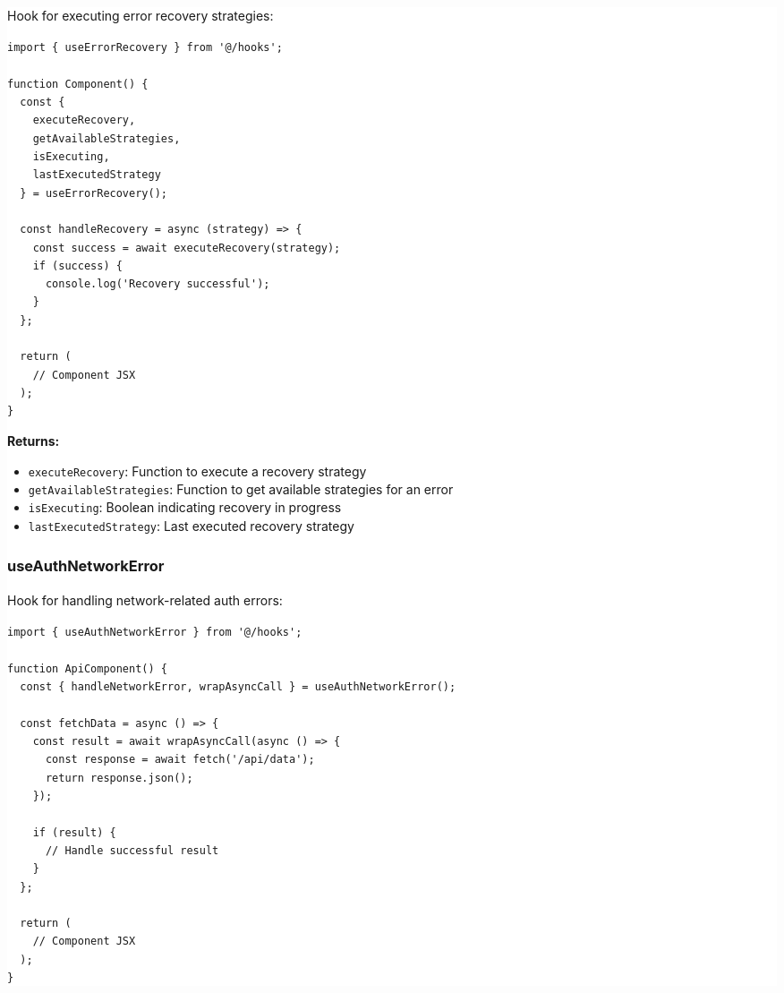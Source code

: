 Hook for executing error recovery strategies:

```tsx
import { useErrorRecovery } from '@/hooks';

function Component() {
  const {
    executeRecovery,
    getAvailableStrategies,
    isExecuting,
    lastExecutedStrategy
  } = useErrorRecovery();

  const handleRecovery = async (strategy) => {
    const success = await executeRecovery(strategy);
    if (success) {
      console.log('Recovery successful');
    }
  };

  return (
    // Component JSX
  );
}
```

**Returns:**

- `executeRecovery`: Function to execute a recovery strategy
- `getAvailableStrategies`: Function to get available strategies for an error
- `isExecuting`: Boolean indicating recovery in progress
- `lastExecutedStrategy`: Last executed recovery strategy

### useAuthNetworkError

Hook for handling network-related auth errors:

```tsx
import { useAuthNetworkError } from '@/hooks';

function ApiComponent() {
  const { handleNetworkError, wrapAsyncCall } = useAuthNetworkError();

  const fetchData = async () => {
    const result = await wrapAsyncCall(async () => {
      const response = await fetch('/api/data');
      return response.json();
    });

    if (result) {
      // Handle successful result
    }
  };

  return (
    // Component JSX
  );
}
```
